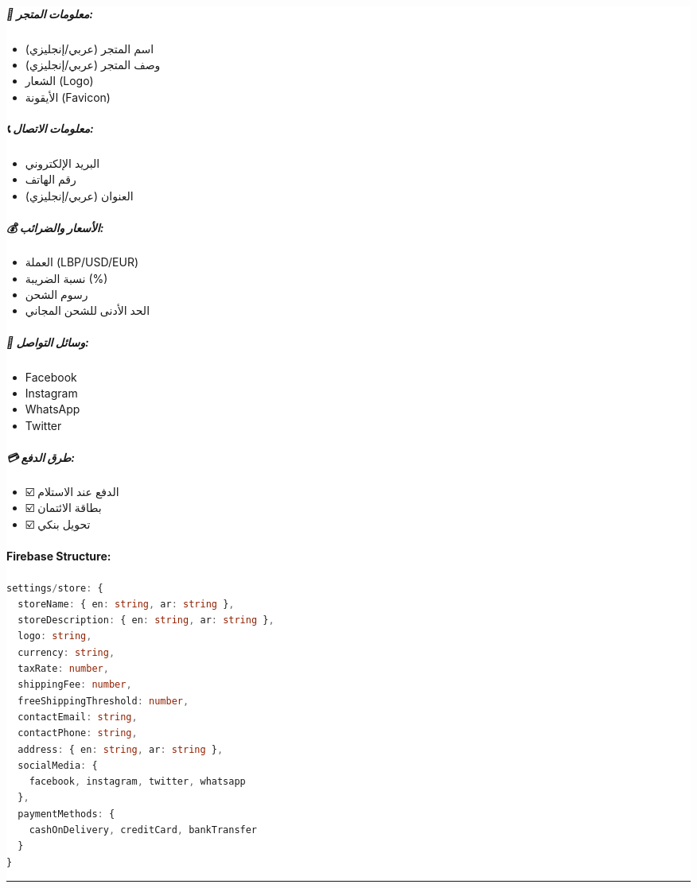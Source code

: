 ##### 🏪 معلومات المتجر:
- اسم المتجر (عربي/إنجليزي)
- وصف المتجر (عربي/إنجليزي)
- الشعار (Logo)
- الأيقونة (Favicon)

##### 📞 معلومات الاتصال:
- البريد الإلكتروني
- رقم الهاتف
- العنوان (عربي/إنجليزي)

##### 💰 الأسعار والضرائب:
- العملة (LBP/USD/EUR)
- نسبة الضريبة (%)
- رسوم الشحن
- الحد الأدنى للشحن المجاني

##### 📱 وسائل التواصل:
- Facebook
- Instagram
- WhatsApp
- Twitter

##### 💳 طرق الدفع:
- ☑️ الدفع عند الاستلام
- ☑️ بطاقة الائتمان
- ☑️ تحويل بنكي

#### Firebase Structure:
```typescript
settings/store: {
  storeName: { en: string, ar: string },
  storeDescription: { en: string, ar: string },
  logo: string,
  currency: string,
  taxRate: number,
  shippingFee: number,
  freeShippingThreshold: number,
  contactEmail: string,
  contactPhone: string,
  address: { en: string, ar: string },
  socialMedia: {
    facebook, instagram, twitter, whatsapp
  },
  paymentMethods: {
    cashOnDelivery, creditCard, bankTransfer
  }
}
```

---
